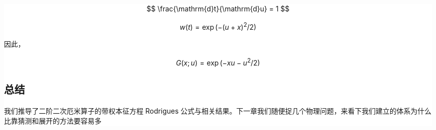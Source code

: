 $$
\frac{\mathrm{d}t}{\mathrm{d}u} = 1
$$

$$
w(t) = \exp(-(u+x)^2/2)
$$

因此，

$$
G(x; u) = \exp(-xu-u^2/2)
$$

## 总结

我们推导了二阶二次厄米算子的带权本征方程 Rodrigues 公式与相关结果。下一章我们随便捉几个物理问题，来看下我们建立的体系为什么比靠猜测和展开的方法要容易多
